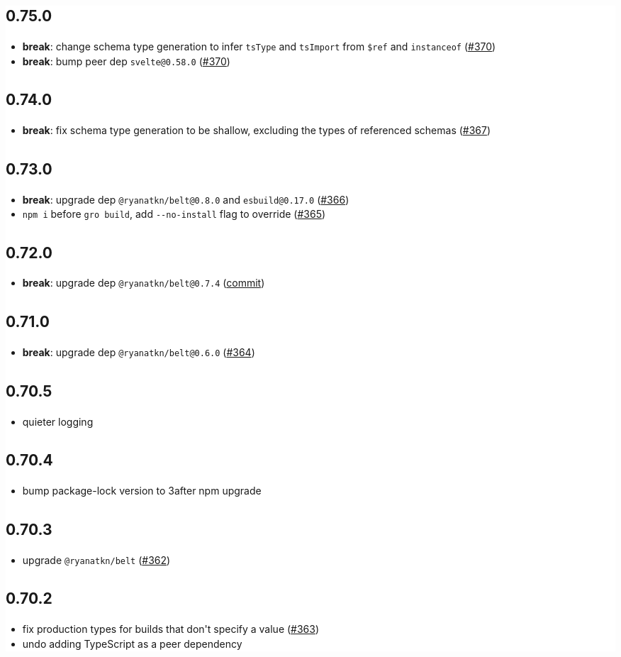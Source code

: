 ## 0.75.0

- **break**: change schema type generation to infer `tsType` and `tsImport` from `$ref` and `instanceof`
  ([#370](https://github.com/ryanatkn/gro/pull/370))
- **break**: bump peer dep `svelte@0.58.0`
  ([#370](https://github.com/ryanatkn/gro/pull/370))

## 0.74.0

- **break**: fix schema type generation to be shallow, excluding the types of referenced schemas
  ([#367](https://github.com/ryanatkn/gro/pull/367))

## 0.73.0

- **break**: upgrade dep `@ryanatkn/belt@0.8.0` and `esbuild@0.17.0`
  ([#366](https://github.com/ryanatkn/gro/pull/366))
- `npm i` before `gro build`, add `--no-install` flag to override
  ([#365](https://github.com/ryanatkn/gro/pull/365))

## 0.72.0

- **break**: upgrade dep `@ryanatkn/belt@0.7.4`
  ([commit](https://github.com/ryanatkn/gro/commit/731007d1533f981e524e318c00af3a6fa861e909))

## 0.71.0

- **break**: upgrade dep `@ryanatkn/belt@0.6.0`
  ([#364](https://github.com/ryanatkn/gro/pull/364))

## 0.70.5

- quieter logging

## 0.70.4

- bump package-lock version to 3after npm upgrade

## 0.70.3

- upgrade `@ryanatkn/belt`
  ([#362](https://github.com/ryanatkn/gro/pull/362))

## 0.70.2

- fix production types for builds that don't specify a value
  ([#363](https://github.com/ryanatkn/gro/pull/363))
- undo adding TypeScript as a peer dependency
